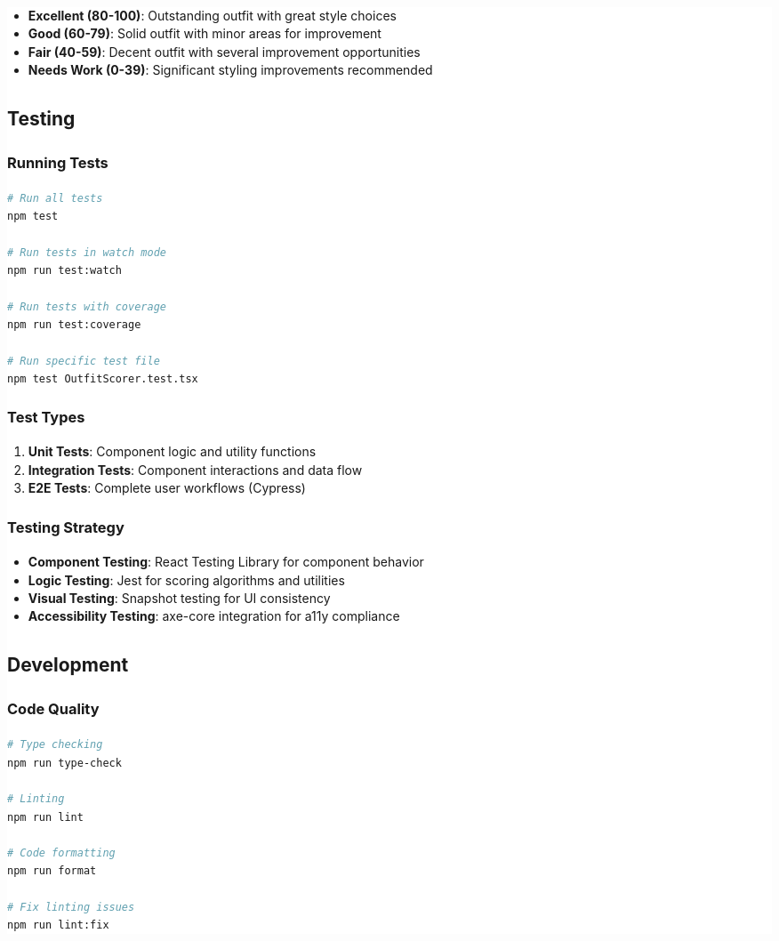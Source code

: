 - **Excellent (80-100)**: Outstanding outfit with great style choices
- **Good (60-79)**: Solid outfit with minor areas for improvement
- **Fair (40-59)**: Decent outfit with several improvement opportunities
- **Needs Work (0-39)**: Significant styling improvements recommended

## Testing

### Running Tests

```bash
# Run all tests
npm test

# Run tests in watch mode
npm run test:watch

# Run tests with coverage
npm run test:coverage

# Run specific test file
npm test OutfitScorer.test.tsx
```

### Test Types

1. **Unit Tests**: Component logic and utility functions
2. **Integration Tests**: Component interactions and data flow
3. **E2E Tests**: Complete user workflows (Cypress)

### Testing Strategy

- **Component Testing**: React Testing Library for component behavior
- **Logic Testing**: Jest for scoring algorithms and utilities
- **Visual Testing**: Snapshot testing for UI consistency
- **Accessibility Testing**: axe-core integration for a11y compliance

## Development

### Code Quality

```bash
# Type checking
npm run type-check

# Linting
npm run lint

# Code formatting
npm run format

# Fix linting issues
npm run lint:fix
```
